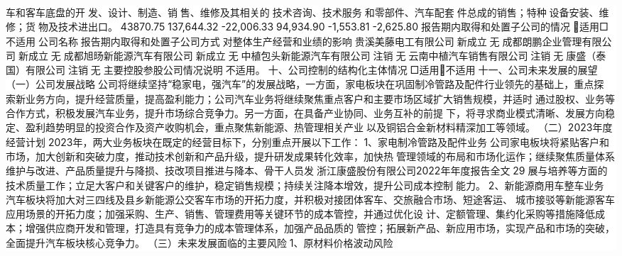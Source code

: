 车和客车底盘的开
发、设计、制造、销
售、维修及其相关的
技术咨询、技术服务
和零部件、汽车配套
件总成的销售；特种
设备安装、维修；货
物及技术进出口。
43870.75
137,644.32
-22,006.33
94,934.90
-1,553.81
-2,625.80
报告期内取得和处置子公司的情况
适用□不适用
公司名称
报告期内取得和处置子公司方式
对整体生产经营和业绩的影响
贵溪美藤电工有限公司
新成立
无
成都朗鹏企业管理有限公司
新成立
无
成都旭旸新能源汽车有限公司
新成立
无
中植包头新能源汽车有限公司
注销
无
云南中植汽车销售有限公司
注销
无
康盛（泰国）有限公司
注销
无
主要控股参股公司情况说明
不适用。
十、公司控制的结构化主体情况
□适用不适用
十一、公司未来发展的展望
（一）公司发展战略
公司将继续坚持“稳家电，强汽车”的发展战略，一方面，家电板块在巩固制冷管路及配件行业领先的基础上，重点探
索新业务方向，提升经营质量，提高盈利能力；公司汽车业务将继续聚焦重点客户和主要市场区域扩大销售规模，并适时
通过股权、业务等合作方式，积极发展汽车业务，提升市场综合竞争力。另一方面，在具备产业协同、业务互补的前提
下，将寻求商业模式清晰、发展方向稳定、盈利趋势明显的投资合作及资产收购机会，重点聚焦新能源、热管理相关产业
以及铜铝合金新材料精深加工等领域。
（二）2023年度经营计划
2023年，两大业务板块在既定的经营目标下，分别重点开展以下工作：
1、家电制冷管路及配件业务
公司家电板块将紧贴客户和市场，加大创新和突破力度，推动技术创新和产品升级，提升研发成果转化效率，加快热
管理领域的布局和市场化运作；继续聚焦质量体系维护与改进、产品质量提升与降损、技改项目推进与降本、骨干人员发
浙江康盛股份有限公司2022年年度报告全文
29
展与培养等方面的技术质量工作；立足大客户和关键客户的维护，稳定销售规模；持续关注降本增效，提升公司成本控制
能力。
2、新能源商用车整车业务
汽车板块将加大对三四线及县乡新能源公交客车市场的开拓力度，并积极对接团体客车、交旅融合市场、短途客运、
城市接驳等新能源客车应用场景的开拓力度；加强采购、生产、销售、管理费用等关键环节的成本管控，并通过优化设
计、定额管理、集约化采购等措施降低成本；增强供应商开发和管理，打造具有竞争力的成本管理体系，加强产品品质的
管控；拓展新产品、新应用市场，实现产品和市场的突破，全面提升汽车板块核心竞争力。
（三）未来发展面临的主要风险
1、原材料价格波动风险